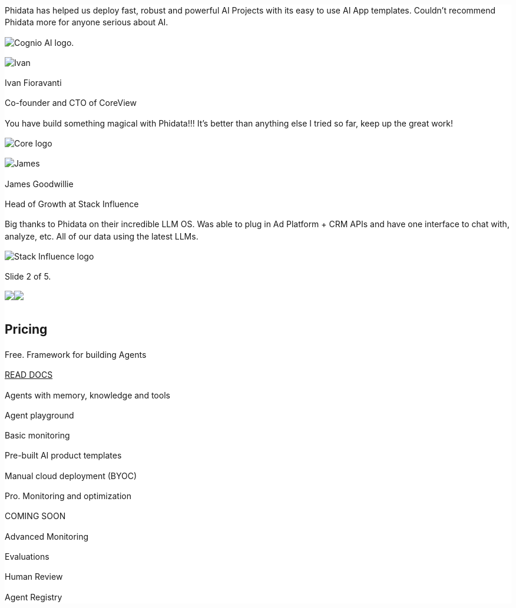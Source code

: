 Phidata has helped us deploy fast, robust and powerful AI Projects with its easy to use AI App templates. Couldn’t recommend Phidata more for anyone serious about AI.

![Cognio AI logo.](https://cdn.prod.website-files.com/66e0d4ef58ba78f56e23564e/66e45178fb6121ca77af2293_cognio-logo.avif)

![Ivan](https://cdn.prod.website-files.com/66e0d4ef58ba78f56e23564e/67090b95793130378bec80f8_ivan.avif)

Ivan Fioravanti

Co-founder and CTO of CoreView

You have build something magical with Phidata!!! It’s better than anything else I tried so far, keep up the great work!

![Core logo](https://cdn.prod.website-files.com/66e0d4ef58ba78f56e23564e/67090ee73b9d3ea8a37bf957_core%20.png)

![James](https://cdn.prod.website-files.com/66e0d4ef58ba78f56e23564e/67090c6653557845562bb0b1_James.avif)

James Goodwillie

Head of Growth at Stack Influence

Big thanks to Phidata on their incredible LLM OS. Was able to plug in Ad Platform + CRM APIs and have one interface to chat with, analyze, etc. All of our data using the latest LLMs.

![Stack Influence logo](https://cdn.prod.website-files.com/66e0d4ef58ba78f56e23564e/67090ee78eace60140d19ab4_stack.png)

Slide 2 of 5.

![](https://cdn.prod.website-files.com/66e0d4ef58ba78f56e23564e/66e0d4ef58ba78f56e235703_Rectangle%20240662046.avif)![](https://cdn.prod.website-files.com/66e0d4ef58ba78f56e23564e/66e0d4ef58ba78f56e235703_Rectangle%20240662046.avif)

## Pricing

Free. Framework for building Agents

[READ DOCS](https://docs.phidata.com)

Agents with memory, knowledge and tools

Agent playground

Basic monitoring

Pre-built AI product templates

Manual cloud deployment (BYOC)

Pro. Monitoring and optimization

COMING SOON

Advanced Monitoring

Evaluations

Human Review

Agent Registry
